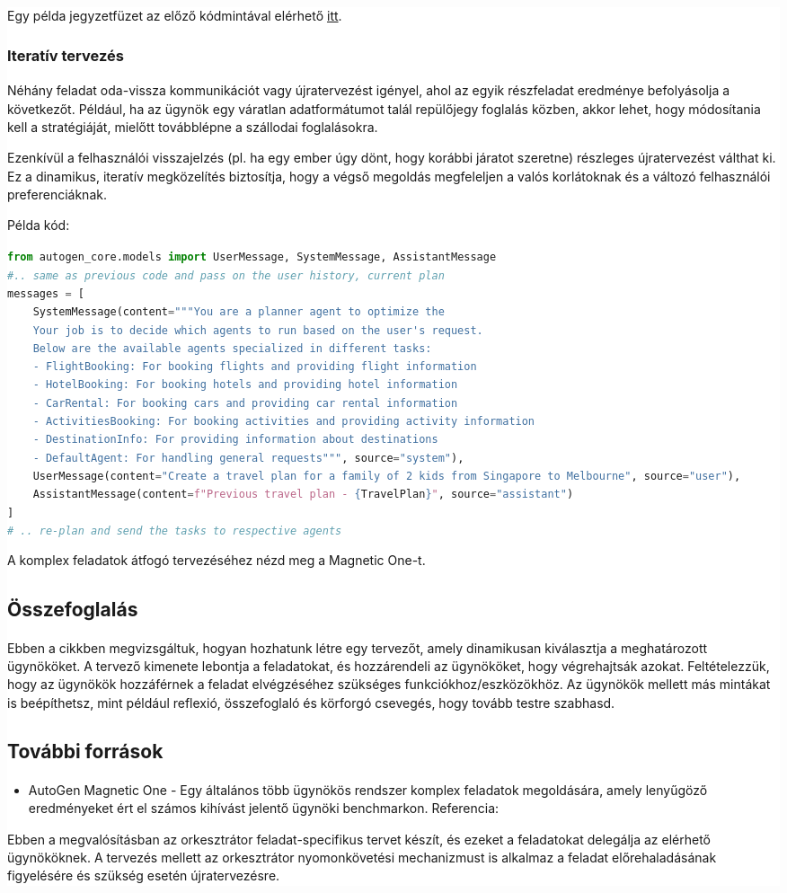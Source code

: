 Egy példa jegyzetfüzet az előző kódmintával elérhető [itt](07-autogen.ipynb).

### Iteratív tervezés

Néhány feladat oda-vissza kommunikációt vagy újratervezést igényel, ahol az egyik részfeladat eredménye befolyásolja a következőt. Például, ha az ügynök egy váratlan adatformátumot talál repülőjegy foglalás közben, akkor lehet, hogy módosítania kell a stratégiáját, mielőtt továbblépne a szállodai foglalásokra.

Ezenkívül a felhasználói visszajelzés (pl. ha egy ember úgy dönt, hogy korábbi járatot szeretne) részleges újratervezést válthat ki. Ez a dinamikus, iteratív megközelítés biztosítja, hogy a végső megoldás megfeleljen a valós korlátoknak és a változó felhasználói preferenciáknak.

Példa kód:

```python
from autogen_core.models import UserMessage, SystemMessage, AssistantMessage
#.. same as previous code and pass on the user history, current plan
messages = [
    SystemMessage(content="""You are a planner agent to optimize the
    Your job is to decide which agents to run based on the user's request.
    Below are the available agents specialized in different tasks:
    - FlightBooking: For booking flights and providing flight information
    - HotelBooking: For booking hotels and providing hotel information
    - CarRental: For booking cars and providing car rental information
    - ActivitiesBooking: For booking activities and providing activity information
    - DestinationInfo: For providing information about destinations
    - DefaultAgent: For handling general requests""", source="system"),
    UserMessage(content="Create a travel plan for a family of 2 kids from Singapore to Melbourne", source="user"),
    AssistantMessage(content=f"Previous travel plan - {TravelPlan}", source="assistant")
]
# .. re-plan and send the tasks to respective agents
```

A komplex feladatok átfogó tervezéséhez nézd meg a Magnetic One-t.

## Összefoglalás

Ebben a cikkben megvizsgáltuk, hogyan hozhatunk létre egy tervezőt, amely dinamikusan kiválasztja a meghatározott ügynököket. A tervező kimenete lebontja a feladatokat, és hozzárendeli az ügynököket, hogy végrehajtsák azokat. Feltételezzük, hogy az ügynökök hozzáférnek a feladat elvégzéséhez szükséges funkciókhoz/eszközökhöz. Az ügynökök mellett más mintákat is beépíthetsz, mint például reflexió, összefoglaló és körforgó csevegés, hogy tovább testre szabhasd.

## További források

* AutoGen Magnetic One - Egy általános több ügynökös rendszer komplex feladatok megoldására, amely lenyűgöző eredményeket ért el számos kihívást jelentő ügynöki benchmarkon. Referencia:

Ebben a megvalósításban az orkesztrátor feladat-specifikus tervet készít, és ezeket a feladatokat delegálja az elérhető ügynököknek. A tervezés mellett az orkesztrátor nyomonkövetési mechanizmust is alkalmaz a feladat előrehaladásának figyelésére és szükség esetén újratervezésre.
